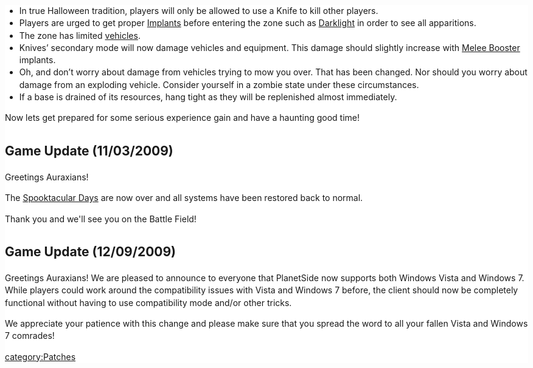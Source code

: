 -   In true Halloween tradition, players will only be allowed to use a
    Knife to kill other players.
-   Players are urged to get proper [Implants](Implant "wikilink")
    before entering the zone such as [Darklight](Darklight "wikilink")
    in order to see all apparitions.
-   The zone has limited [vehicles](vehicle "wikilink").
-   Knives’ secondary mode will now damage vehicles and equipment. This
    damage should slightly increase with [Melee
    Booster](Melee_Booster "wikilink") implants.
-   Oh, and don’t worry about damage from vehicles trying to mow you
    over. That has been changed. Nor should you worry about damage from
    an exploding vehicle. Consider yourself in a zombie state under
    these circumstances.
-   If a base is drained of its resources, hang tight as they will be
    replenished almost immediately.

Now lets get prepared for some serious experience gain and have a
haunting good time!

## Game Update (11/03/2009)

Greetings Auraxians!

The [Spooktacular Days](Spooktacular_Days "wikilink") are now over and
all systems have been restored back to normal.

Thank you and we'll see you on the Battle Field!

## Game Update (12/09/2009)

Greetings Auraxians! We are pleased to announce to everyone that
PlanetSide now supports both Windows Vista and Windows 7. While players
could work around the compatibility issues with Vista and Windows 7
before, the client should now be completely functional without having to
use compatibility mode and/or other tricks.

We appreciate your patience with this change and please make sure that
you spread the word to all your fallen Vista and Windows 7 comrades!

[category:Patches](category:Patches "wikilink")